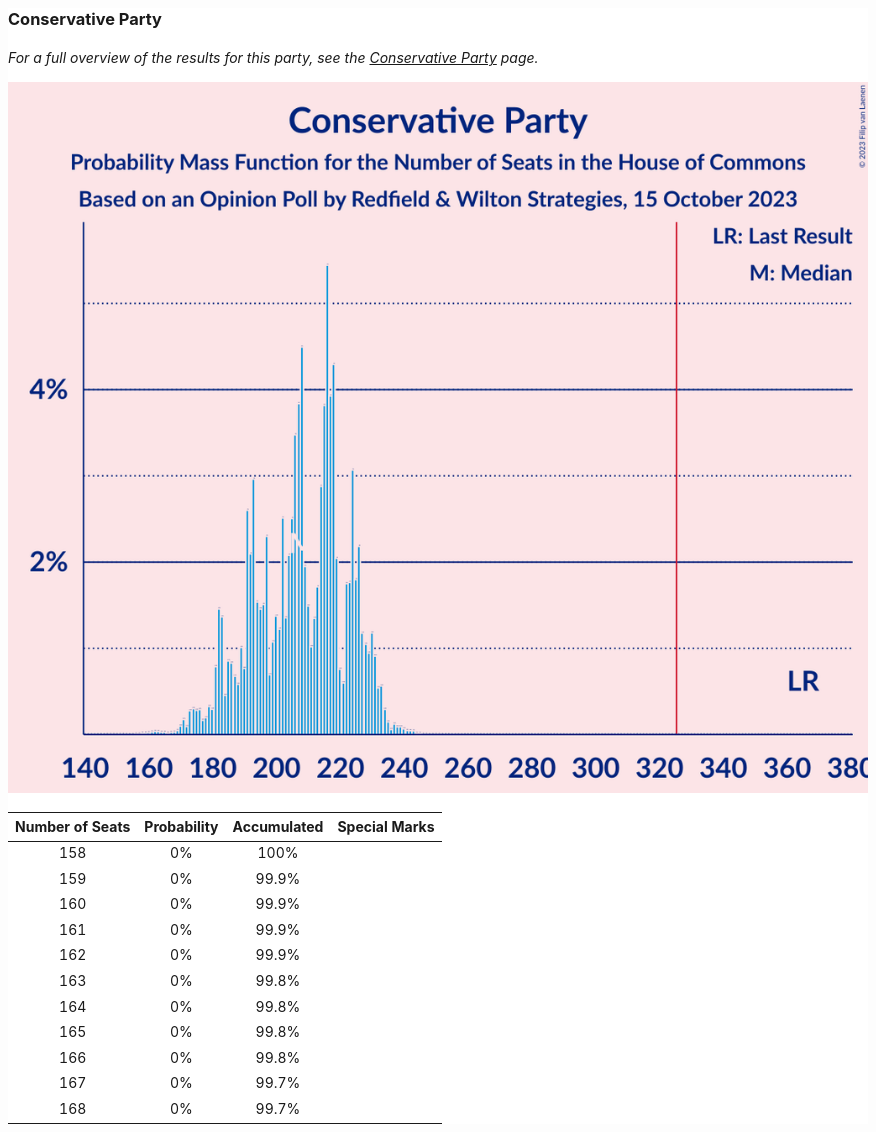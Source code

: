 ### Conservative Party

*For a full overview of the results for this party, see the [Conservative Party](party-conservativeparty.html) page.*

![Graph with seats probability mass function not yet produced](2023-10-15-RedfieldWiltonStrategies-seats-pmf-conservativeparty.png "Seats Probability Mass Function")

| Number of Seats | Probability | Accumulated | Special Marks |
|:---------------:|:-----------:|:-----------:|:-------------:|
| 158 | 0% | 100% |  |
| 159 | 0% | 99.9% |  |
| 160 | 0% | 99.9% |  |
| 161 | 0% | 99.9% |  |
| 162 | 0% | 99.9% |  |
| 163 | 0% | 99.8% |  |
| 164 | 0% | 99.8% |  |
| 165 | 0% | 99.8% |  |
| 166 | 0% | 99.8% |  |
| 167 | 0% | 99.7% |  |
| 168 | 0% | 99.7% |  |